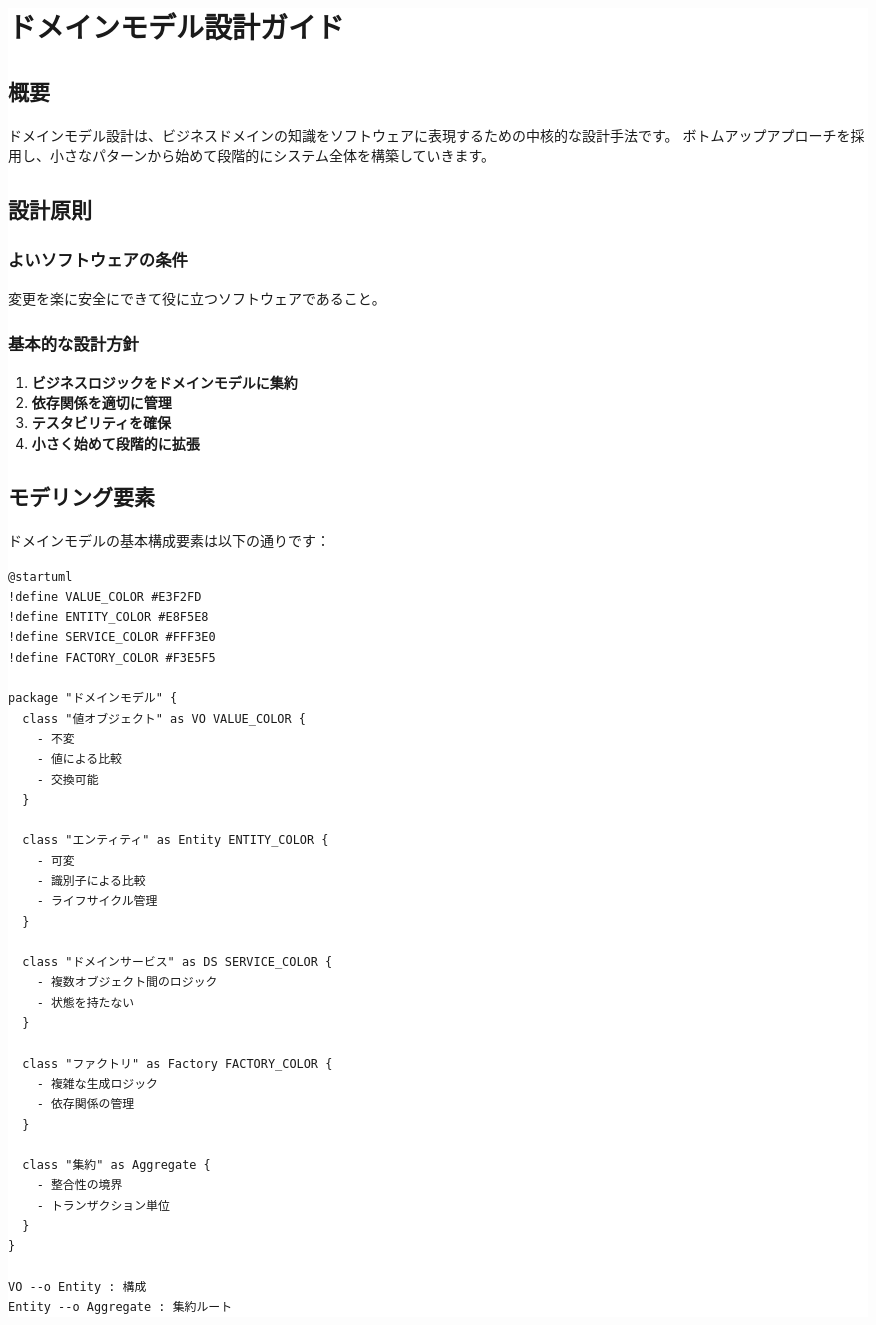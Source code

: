 # ドメインモデル設計ガイド

## 概要

ドメインモデル設計は、ビジネスドメインの知識をソフトウェアに表現するための中核的な設計手法です。
ボトムアップアプローチを採用し、小さなパターンから始めて段階的にシステム全体を構築していきます。

## 設計原則

### よいソフトウェアの条件

変更を楽に安全にできて役に立つソフトウェアであること。

### 基本的な設計方針

1. **ビジネスロジックをドメインモデルに集約**
2. **依存関係を適切に管理**
3. **テスタビリティを確保**
4. **小さく始めて段階的に拡張**

## モデリング要素

ドメインモデルの基本構成要素は以下の通りです：

```plantuml
@startuml
!define VALUE_COLOR #E3F2FD
!define ENTITY_COLOR #E8F5E8
!define SERVICE_COLOR #FFF3E0
!define FACTORY_COLOR #F3E5F5

package "ドメインモデル" {
  class "値オブジェクト" as VO VALUE_COLOR {
    - 不変
    - 値による比較
    - 交換可能
  }
  
  class "エンティティ" as Entity ENTITY_COLOR {
    - 可変
    - 識別子による比較
    - ライフサイクル管理
  }
  
  class "ドメインサービス" as DS SERVICE_COLOR {
    - 複数オブジェクト間のロジック
    - 状態を持たない
  }
  
  class "ファクトリ" as Factory FACTORY_COLOR {
    - 複雑な生成ロジック
    - 依存関係の管理
  }
  
  class "集約" as Aggregate {
    - 整合性の境界
    - トランザクション単位
  }
}

VO --o Entity : 構成
Entity --o Aggregate : 集約ルート
```